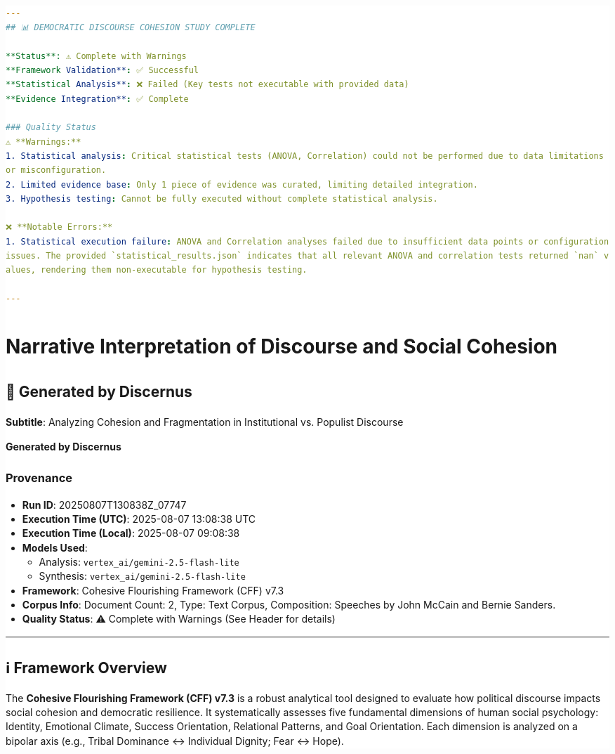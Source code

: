 ```yaml
---
## 📊 DEMOCRATIC DISCOURSE COHESION STUDY COMPLETE

**Status**: ⚠️ Complete with Warnings  
**Framework Validation**: ✅ Successful  
**Statistical Analysis**: ❌ Failed (Key tests not executable with provided data)  
**Evidence Integration**: ✅ Complete  

### Quality Status
⚠️ **Warnings:**
1. Statistical analysis: Critical statistical tests (ANOVA, Correlation) could not be performed due to data limitations or misconfiguration.
2. Limited evidence base: Only 1 piece of evidence was curated, limiting detailed integration.
3. Hypothesis testing: Cannot be fully executed without complete statistical analysis.

❌ **Notable Errors:**
1. Statistical execution failure: ANOVA and Correlation analyses failed due to insufficient data points or configuration issues. The provided `statistical_results.json` indicates that all relevant ANOVA and correlation tests returned `nan` values, rendering them non-executable for hypothesis testing.

---
```


# Narrative Interpretation of Discourse and Social Cohesion

## 🔬 Generated by Discernus

**Subtitle**: Analyzing Cohesion and Fragmentation in Institutional vs. Populist Discourse

**Generated by Discernus**

### **Provenance**
*   **Run ID**: 20250807T130838Z_07747
*   **Execution Time (UTC)**: 2025-08-07 13:08:38 UTC
*   **Execution Time (Local)**: 2025-08-07 09:08:38
*   **Models Used**:
    *   Analysis: `vertex_ai/gemini-2.5-flash-lite`
    *   Synthesis: `vertex_ai/gemini-2.5-flash-lite`
*   **Framework**: Cohesive Flourishing Framework (CFF) v7.3
*   **Corpus Info**: Document Count: 2, Type: Text Corpus, Composition: Speeches by John McCain and Bernie Sanders.
*   **Quality Status**: ⚠️ Complete with Warnings (See Header for details)

---

## ℹ️ Framework Overview

The **Cohesive Flourishing Framework (CFF) v7.3** is a robust analytical tool designed to evaluate how political discourse impacts social cohesion and democratic resilience. It systematically assesses five fundamental dimensions of human social psychology: Identity, Emotional Climate, Success Orientation, Relational Patterns, and Goal Orientation. Each dimension is analyzed on a bipolar axis (e.g., Tribal Dominance ↔ Individual Dignity; Fear ↔ Hope).
